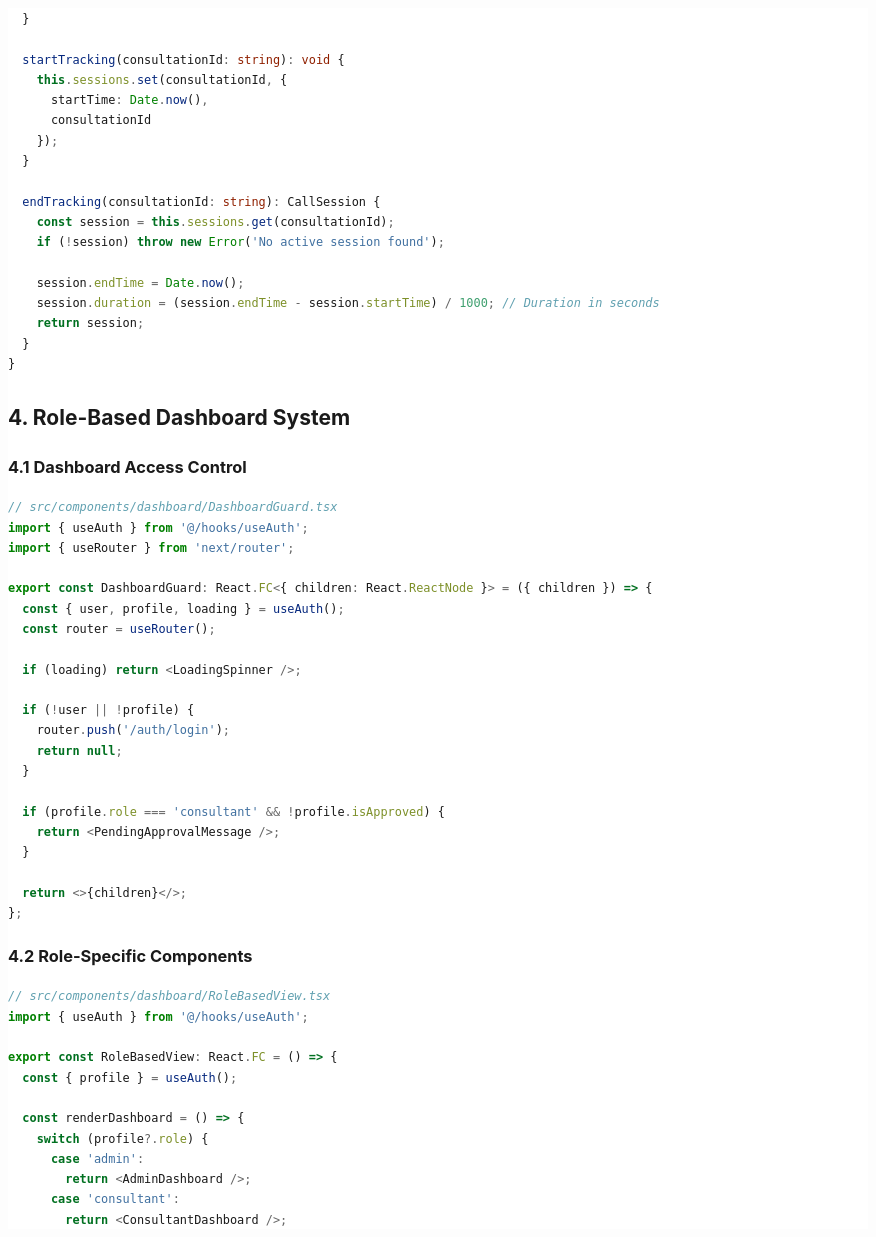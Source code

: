 ```typescript
  }

  startTracking(consultationId: string): void {
    this.sessions.set(consultationId, {
      startTime: Date.now(),
      consultationId
    });
  }

  endTracking(consultationId: string): CallSession {
    const session = this.sessions.get(consultationId);
    if (!session) throw new Error('No active session found');

    session.endTime = Date.now();
    session.duration = (session.endTime - session.startTime) / 1000; // Duration in seconds
    return session;
  }
}
```

## 4. Role-Based Dashboard System

### 4.1 Dashboard Access Control

```typescript
// src/components/dashboard/DashboardGuard.tsx
import { useAuth } from '@/hooks/useAuth';
import { useRouter } from 'next/router';

export const DashboardGuard: React.FC<{ children: React.ReactNode }> = ({ children }) => {
  const { user, profile, loading } = useAuth();
  const router = useRouter();

  if (loading) return <LoadingSpinner />;

  if (!user || !profile) {
    router.push('/auth/login');
    return null;
  }

  if (profile.role === 'consultant' && !profile.isApproved) {
    return <PendingApprovalMessage />;
  }

  return <>{children}</>;
};
```

### 4.2 Role-Specific Components

```typescript
// src/components/dashboard/RoleBasedView.tsx
import { useAuth } from '@/hooks/useAuth';

export const RoleBasedView: React.FC = () => {
  const { profile } = useAuth();

  const renderDashboard = () => {
    switch (profile?.role) {
      case 'admin':
        return <AdminDashboard />;
      case 'consultant':
        return <ConsultantDashboard />;
```